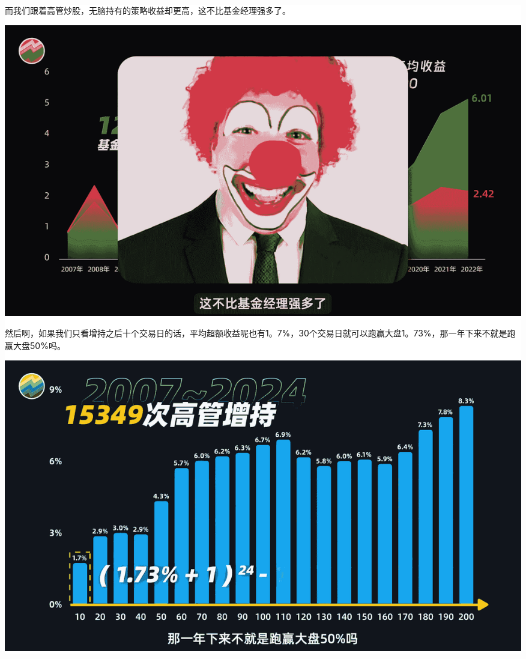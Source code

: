 而我们跟着高管炒股，无脑持有的策略收益却更高，这不比基金经理强多了。

![](img/8f59e255fb97df7c6e56d83016a83771_69.png)

然后啊，如果我们只看增持之后十个交易日的话，平均超额收益呢也有1。7%，30个交易日就可以跑赢大盘1。73%，那一年下来不就是跑赢大盘50%吗。



![](img/8f59e255fb97df7c6e56d83016a83771_71.png)
